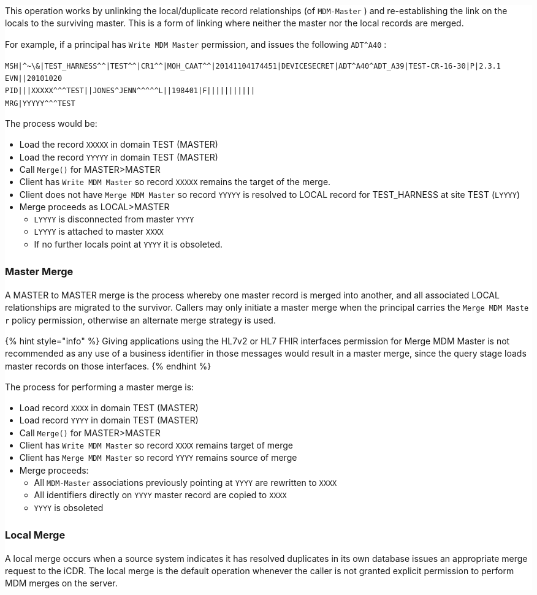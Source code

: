 This operation works by unlinking the local/duplicate record relationships \(of `MDM-Master` \) and re-establishing the link on the locals to the surviving master. This is a form of linking where neither the master nor the local records are merged. 

For example, if a principal has `Write MDM Master` permission, and issues the following `ADT^A40` :

```markup
MSH|^~\&|TEST_HARNESS^^|TEST^^|CR1^^|MOH_CAAT^^|20141104174451|DEVICESECRET|ADT^A40^ADT_A39|TEST-CR-16-30|P|2.3.1
EVN||20101020
PID|||XXXXX^^^TEST||JONES^JENN^^^^^L||198401|F|||||||||||
MRG|YYYYY^^^TEST
```

The process would be:

* Load the record `XXXXX` in domain TEST \(MASTER\)
* Load the record `YYYYY` in domain TEST \(MASTER\)
* Call `Merge()` for MASTER&gt;MASTER
* Client has `Write MDM Master` so record `XXXXX` remains the target of the merge.
* Client does not have `Merge MDM Master` so record `YYYYY` is resolved to LOCAL record for TEST\_HARNESS at site TEST \(`LYYYY`\)
* Merge proceeds as LOCAL&gt;MASTER
  * `LYYYY` is disconnected from master `YYYY`
  * `LYYYY` is attached to master `XXXX`
  * If no further locals point at `YYYY` it is obsoleted.

### Master Merge

A MASTER to MASTER merge is the process whereby one master record is merged into another, and all associated LOCAL relationships are migrated to the survivor. Callers may only initiate a master merge when the principal carries the `Merge MDM Master` policy permission, otherwise an alternate merge strategy is used.

{% hint style="info" %}
Giving applications using the HL7v2 or HL7 FHIR interfaces permission for Merge MDM Master is not recommended as any use of a business identifier in those messages would result in a master merge, since the query stage loads master records on those interfaces.
{% endhint %}

The process for performing a master merge is:

* Load record `XXXX` in domain TEST \(MASTER\)
* Load record `YYYY` in domain TEST \(MASTER\)
* Call `Merge()` for MASTER&gt;MASTER
* Client has `Write MDM Master` so record `XXXX` remains target of merge
* Client has `Merge MDM Master` so record `YYYY` remains source of merge
* Merge proceeds:
  * All `MDM-Master` associations previously pointing at `YYYY` are rewritten to `XXXX`
  * All identifiers directly on `YYYY` master record are copied to `XXXX`
  * `YYYY` is obsoleted 

### Local Merge

A local merge occurs when a source system indicates it has resolved duplicates in its own database issues an appropriate merge request to the iCDR. The local merge is the default operation whenever the caller is not granted explicit permission to perform MDM merges on the server. 
